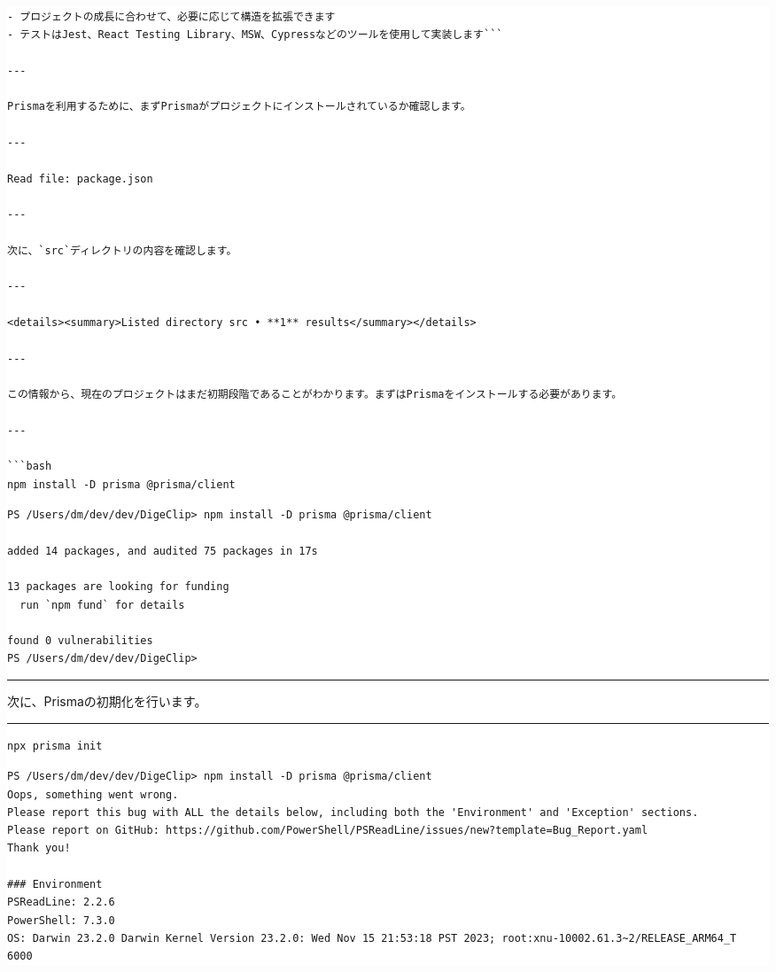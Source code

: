 ```
- プロジェクトの成長に合わせて、必要に応じて構造を拡張できます
- テストはJest、React Testing Library、MSW、Cypressなどのツールを使用して実装します```

---

Prismaを利用するために、まずPrismaがプロジェクトにインストールされているか確認します。

---

Read file: package.json

---

次に、`src`ディレクトリの内容を確認します。

---

<details><summary>Listed directory src • **1** results</summary></details>

---

この情報から、現在のプロジェクトはまだ初期段階であることがわかります。まずはPrismaをインストールする必要があります。

---

```bash
npm install -D prisma @prisma/client
```

```
PS /Users/dm/dev/dev/DigeClip> npm install -D prisma @prisma/client

added 14 packages, and audited 75 packages in 17s

13 packages are looking for funding
  run `npm fund` for details

found 0 vulnerabilities
PS /Users/dm/dev/dev/DigeClip>
```

---

次に、Prismaの初期化を行います。

---

```bash
npx prisma init
```

```
PS /Users/dm/dev/dev/DigeClip> npm install -D prisma @prisma/client
Oops, something went wrong.
Please report this bug with ALL the details below, including both the 'Environment' and 'Exception' sections.
Please report on GitHub: https://github.com/PowerShell/PSReadLine/issues/new?template=Bug_Report.yaml
Thank you!

### Environment
PSReadLine: 2.2.6
PowerShell: 7.3.0
OS: Darwin 23.2.0 Darwin Kernel Version 23.2.0: Wed Nov 15 21:53:18 PST 2023; root:xnu-10002.61.3~2/RELEASE_ARM64_T
6000
```